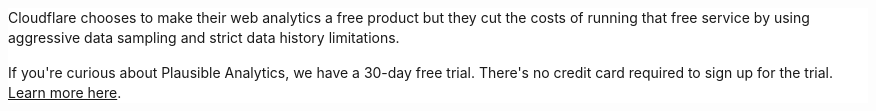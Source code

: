Cloudflare chooses to make their web analytics a free product but they cut the costs of running that free service by using aggressive data sampling and strict data history limitations.

If you're curious about Plausible Analytics, we have a 30-day free trial. There's no credit card required to sign up for the trial. [Learn more here](https://plausible.io/register).